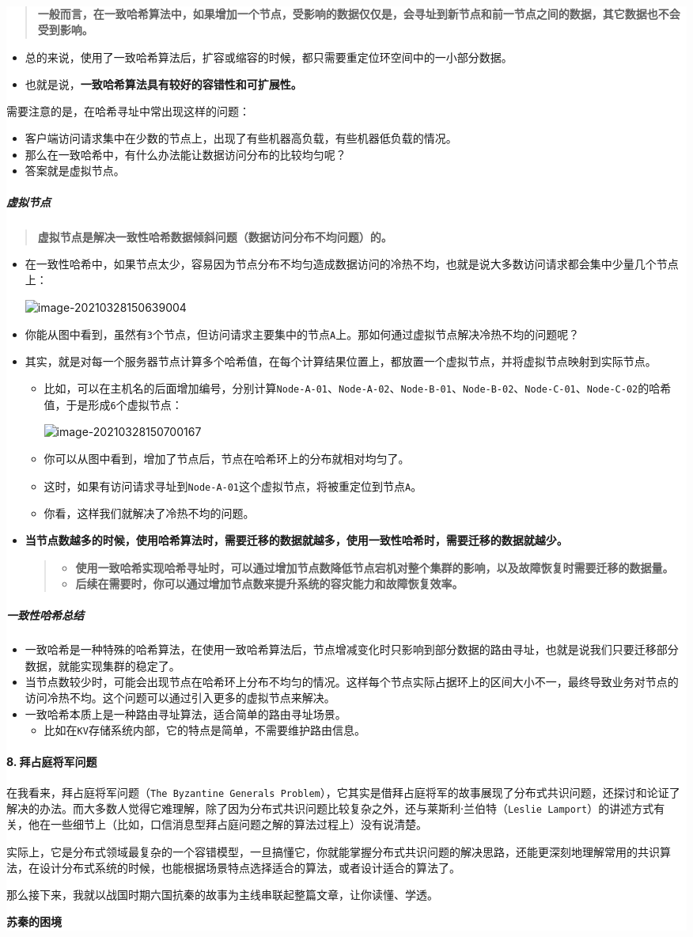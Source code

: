   > **一般而言，在一致哈希算法中，如果增加一个节点，受影响的数据仅仅是，会寻址到新节点和前一节点之间的数据，其它数据也不会受到影响。**

- 总的来说，使用了一致哈希算法后，扩容或缩容的时候，都只需要重定位环空间中的一小部分数据。

- 也就是说，**一致哈希算法具有较好的容错性和可扩展性。**

需要注意的是，在哈希寻址中常出现这样的问题：

- 客户端访问请求集中在少数的节点上，出现了有些机器高负载，有些机器低负载的情况。
- 那么在一致哈希中，有什么办法能让数据访问分布的比较均匀呢？
- 答案就是虚拟节点。

##### 虚拟节点

> **虚拟节点是解决一致性哈希数据倾斜问题（数据访问分布不均问题）的。**

- 在一致性哈希中，如果节点太少，容易因为节点分布不均匀造成数据访问的冷热不均，也就是说大多数访问请求都会集中少量几个节点上：

  ![image-20210328150639004](https://raw.githubusercontent.com/MachineGunLin/markdown_pics/master/img/image-20210328150639004.png)

- 你能从图中看到，虽然有`3`个节点，但访问请求主要集中的节点`A`上。那如何通过虚拟节点解决冷热不均的问题呢？

- 其实，就是对每一个服务器节点计算多个哈希值，在每个计算结果位置上，都放置一个虚拟节点，并将虚拟节点映射到实际节点。

  - 比如，可以在主机名的后面增加编号，分别计算`Node-A-01`、`Node-A-02`、`Node-B-01`、`Node-B-02`、`Node-C-01`、`Node-C-02`的哈希值，于是形成`6`个虚拟节点：

    ![image-20210328150700167](https://raw.githubusercontent.com/MachineGunLin/markdown_pics/master/img/image-20210328150700167.png)

  - 你可以从图中看到，增加了节点后，节点在哈希环上的分布就相对均匀了。

  - 这时，如果有访问请求寻址到`Node-A-01`这个虚拟节点，将被重定位到节点`A`。

  - 你看，这样我们就解决了冷热不均的问题。

- **当节点数越多的时候，使用哈希算法时，需要迁移的数据就越多，使用一致性哈希时，需要迁移的数据就越少。**

  > - **使用一致哈希实现哈希寻址时，可以通过增加节点数降低节点宕机对整个集群的影响，以及故障恢复时需要迁移的数据量。**
  > - **后续在需要时，你可以通过增加节点数来提升系统的容灾能力和故障恢复效率。**

##### 一致性哈希总结

- 一致哈希是一种特殊的哈希算法，在使用一致哈希算法后，节点增减变化时只影响到部分数据的路由寻址，也就是说我们只要迁移部分数据，就能实现集群的稳定了。
- 当节点数较少时，可能会出现节点在哈希环上分布不均匀的情况。这样每个节点实际占据环上的区间大小不一，最终导致业务对节点的访问冷热不均。这个问题可以通过引入更多的虚拟节点来解决。
- 一致哈希本质上是一种路由寻址算法，适合简单的路由寻址场景。
  - 比如在`KV`存储系统内部，它的特点是简单，不需要维护路由信息。



#### 8. 拜占庭将军问题

在我看来，拜占庭将军问题（`The Byzantine Generals Problem`），它其实是借拜占庭将军的故事展现了分布式共识问题，还探讨和论证了解决的办法。而大多数人觉得它难理解，除了因为分布式共识问题比较复杂之外，还与莱斯利·兰伯特（`Leslie Lamport`）的讲述方式有关，他在一些细节上（比如，口信消息型拜占庭问题之解的算法过程上）没有说清楚。

实际上，它是分布式领域最复杂的一个容错模型，一旦搞懂它，你就能掌握分布式共识问题的解决思路，还能更深刻地理解常用的共识算法，在设计分布式系统的时候，也能根据场景特点选择适合的算法，或者设计适合的算法了。

那么接下来，我就以战国时期六国抗秦的故事为主线串联起整篇文章，让你读懂、学透。

**苏秦的困境**
